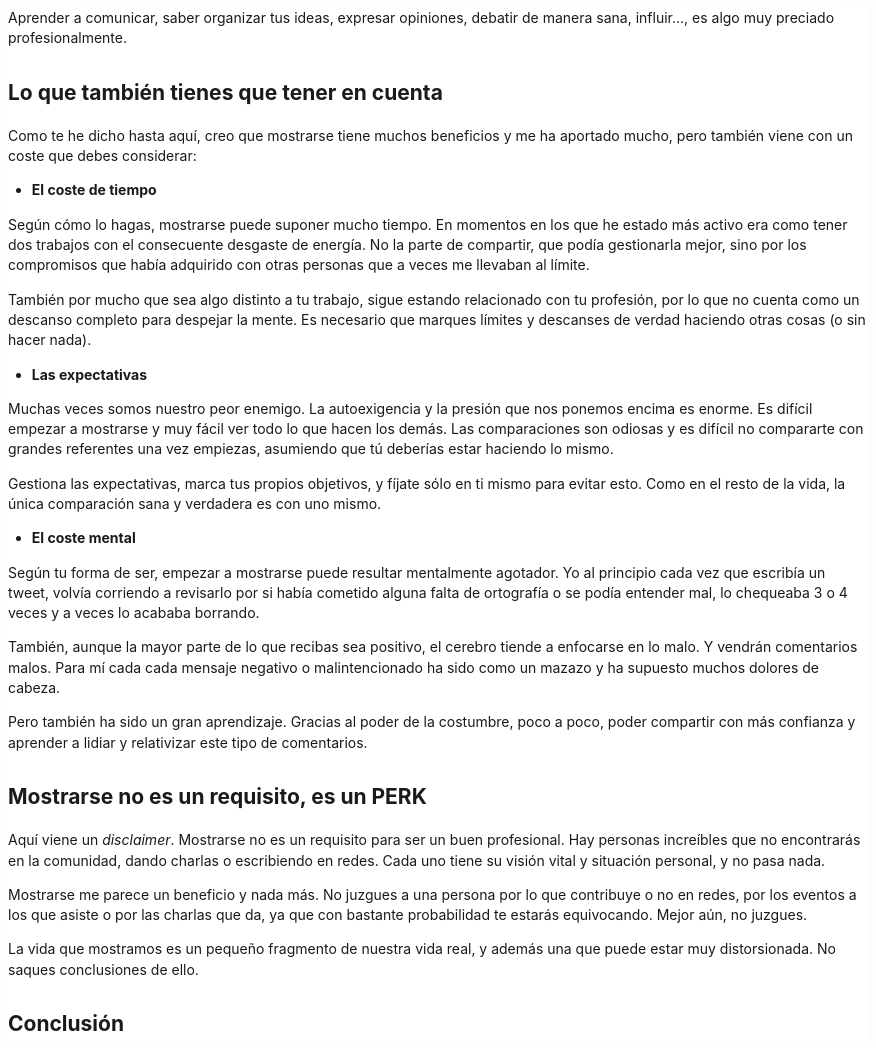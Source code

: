 Aprender a comunicar, saber organizar tus ideas, expresar opiniones, debatir de manera sana, influir..., es algo muy preciado profesionalmente.

## Lo que también tienes que tener en cuenta

Como te he dicho hasta aquí, creo que mostrarse tiene muchos beneficios y me ha aportado mucho, pero también viene con un coste que debes considerar:

- **El coste de tiempo**

Según cómo lo hagas, mostrarse puede suponer mucho tiempo. En momentos en los que he estado más activo era como tener dos trabajos con el consecuente desgaste de energía. No la parte de compartir, que podía gestionarla mejor, sino por los compromisos que había adquirido con otras personas que a veces me llevaban al límite. 

También por mucho que sea algo distinto a tu trabajo, sigue estando relacionado con tu profesión, por lo que no cuenta como un descanso completo para despejar la mente. Es necesario que marques límites y descanses de verdad haciendo otras cosas (o sin hacer nada).

- **Las expectativas**

Muchas veces somos nuestro peor enemigo. La autoexigencia y la presión que nos ponemos encima es enorme. Es difícil empezar a mostrarse y muy fácil ver todo lo que hacen los demás. Las comparaciones son odiosas y es difícil no compararte con grandes referentes una vez empiezas, asumiendo que tú deberías estar haciendo lo mismo.

Gestiona las expectativas, marca tus propios objetivos, y fíjate sólo en ti mismo para evitar esto. Como en el resto de la vida, la única comparación sana y verdadera es con uno mismo.

- **El coste mental**

Según tu forma de ser, empezar a mostrarse puede resultar mentalmente agotador. Yo al principio cada vez que escribía un tweet, volvía corriendo a revisarlo por si había cometido alguna falta de ortografía o se podía entender mal, lo chequeaba 3 o 4 veces y a veces lo acababa borrando. 

También, aunque la mayor parte de lo que recibas sea positivo, el cerebro tiende a enfocarse en lo malo. Y vendrán comentarios malos. Para mí cada cada mensaje negativo o malintencionado ha sido como un mazazo y ha supuesto muchos dolores de cabeza. 

Pero también ha sido un gran aprendizaje. Gracias al poder de la costumbre, poco a poco, poder compartir con más confianza y aprender a lidiar y relativizar este tipo de comentarios.


## Mostrarse no es un requisito, es un PERK

Aquí viene un *disclaimer*. Mostrarse no es un requisito para ser un buen profesional. Hay personas increíbles que no encontrarás en la comunidad, dando charlas o escribiendo en redes. Cada uno tiene su visión vital y situación personal, y no pasa nada. 

Mostrarse me parece un beneficio y nada más. No juzgues a una persona por lo que contribuye o no en redes, por los eventos a los que asiste o por las charlas que da, ya que con bastante probabilidad te estarás equivocando. Mejor aún, no juzgues.

La vida que mostramos es un pequeño fragmento de nuestra vida real, y además una que puede estar muy distorsionada. No saques conclusiones de ello.

## Conclusión
